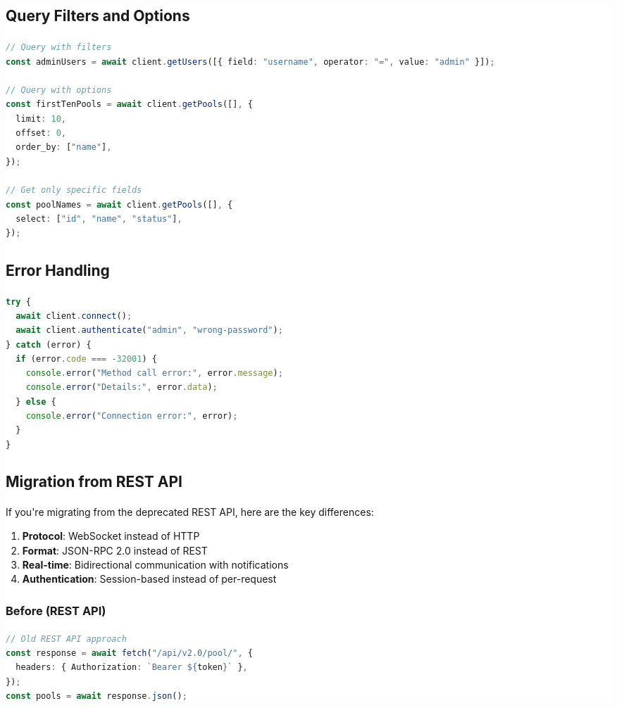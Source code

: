 ## Query Filters and Options

```typescript
// Query with filters
const adminUsers = await client.getUsers([{ field: "username", operator: "=", value: "admin" }]);

// Query with options
const firstTenPools = await client.getPools([], {
  limit: 10,
  offset: 0,
  order_by: ["name"],
});

// Get only specific fields
const poolNames = await client.getPools([], {
  select: ["id", "name", "status"],
});
```

## Error Handling

```typescript
try {
  await client.connect();
  await client.authenticate("admin", "wrong-password");
} catch (error) {
  if (error.code === -32001) {
    console.error("Method call error:", error.message);
    console.error("Details:", error.data);
  } else {
    console.error("Connection error:", error);
  }
}
```

## Migration from REST API

If you're migrating from the deprecated REST API, here are the key differences:

1. **Protocol**: WebSocket instead of HTTP
2. **Format**: JSON-RPC 2.0 instead of REST
3. **Real-time**: Bidirectional communication with notifications
4. **Authentication**: Session-based instead of per-request

### Before (REST API)

```typescript
// Old REST API approach
const response = await fetch("/api/v2.0/pool/", {
  headers: { Authorization: `Bearer ${token}` },
});
const pools = await response.json();
```
